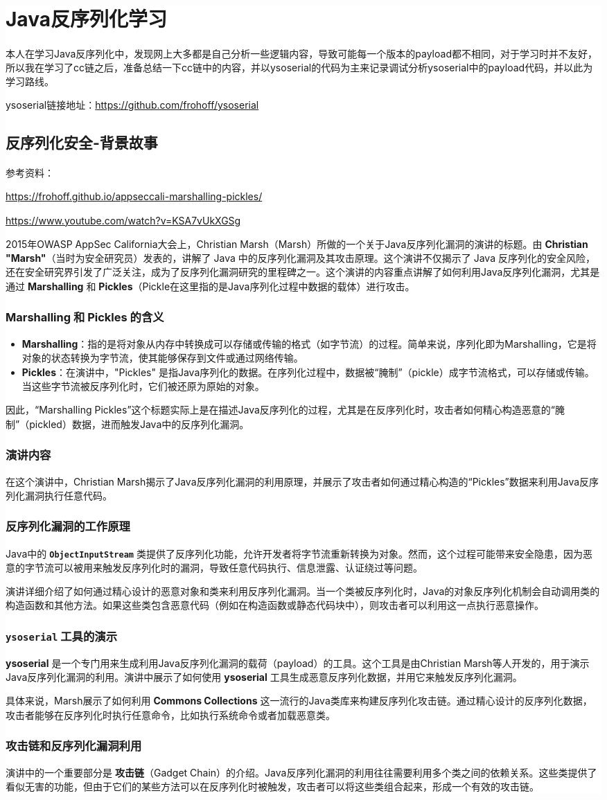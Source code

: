 # Java反序列化学习

本人在学习Java反序列化中，发现网上大多都是自己分析一些逻辑内容，导致可能每一个版本的payload都不相同，对于学习时并不友好，所以我在学习了cc链之后，准备总结一下cc链中的内容，并以ysoserial的代码为主来记录调试分析ysoserial中的payload代码，并以此为学习路线。

ysoserial链接地址：https://github.com/frohoff/ysoserial

## 反序列化安全-背景故事

参考资料：

https://frohoff.github.io/appseccali-marshalling-pickles/

https://www.youtube.com/watch?v=KSA7vUkXGSg

2015年OWASP AppSec California大会上，Christian Marsh（Marsh）所做的一个关于Java反序列化漏洞的演讲的标题。由 **Christian "Marsh"**（当时为安全研究员）发表的，讲解了 Java 中的反序列化漏洞及其攻击原理。这个演讲不仅揭示了 Java 反序列化的安全风险，还在安全研究界引发了广泛关注，成为了反序列化漏洞研究的里程碑之一。这个演讲的内容重点讲解了如何利用Java反序列化漏洞，尤其是通过 **Marshalling** 和 **Pickles**（Pickle在这里指的是Java序列化过程中数据的载体）进行攻击。

### **Marshalling** 和 **Pickles** 的含义

- **Marshalling**：指的是将对象从内存中转换成可以存储或传输的格式（如字节流）的过程。简单来说，序列化即为Marshalling，它是将对象的状态转换为字节流，使其能够保存到文件或通过网络传输。
- **Pickles**：在演讲中，"Pickles" 是指Java序列化的数据。在序列化过程中，数据被“腌制”（pickle）成字节流格式，可以存储或传输。当这些字节流被反序列化时，它们被还原为原始的对象。

因此，“Marshalling Pickles”这个标题实际上是在描述Java反序列化的过程，尤其是在反序列化时，攻击者如何精心构造恶意的“腌制”（pickled）数据，进而触发Java中的反序列化漏洞。

### 演讲内容

在这个演讲中，Christian Marsh揭示了Java反序列化漏洞的利用原理，并展示了攻击者如何通过精心构造的“Pickles”数据来利用Java反序列化漏洞执行任意代码。

### 反序列化漏洞的工作原理

Java中的 **`ObjectInputStream`** 类提供了反序列化功能，允许开发者将字节流重新转换为对象。然而，这个过程可能带来安全隐患，因为恶意的字节流可以被用来触发反序列化时的漏洞，导致任意代码执行、信息泄露、认证绕过等问题。

演讲详细介绍了如何通过精心设计的恶意对象和类来利用反序列化漏洞。当一个类被反序列化时，Java的对象反序列化机制会自动调用类的构造函数和其他方法。如果这些类包含恶意代码（例如在构造函数或静态代码块中），则攻击者可以利用这一点执行恶意操作。

### `ysoserial` 工具的演示

**ysoserial** 是一个专门用来生成利用Java反序列化漏洞的载荷（payload）的工具。这个工具是由Christian Marsh等人开发的，用于演示Java反序列化漏洞的利用。演讲中展示了如何使用 **ysoserial** 工具生成恶意反序列化数据，并用它来触发反序列化漏洞。

具体来说，Marsh展示了如何利用 **Commons Collections** 这一流行的Java类库来构建反序列化攻击链。通过精心设计的反序列化数据，攻击者能够在反序列化时执行任意命令，比如执行系统命令或者加载恶意类。

### 攻击链和反序列化漏洞利用

演讲中的一个重要部分是 **攻击链**（Gadget Chain）的介绍。Java反序列化漏洞的利用往往需要利用多个类之间的依赖关系。这些类提供了看似无害的功能，但由于它们的某些方法可以在反序列化时被触发，攻击者可以将这些类组合起来，形成一个有效的攻击链。
